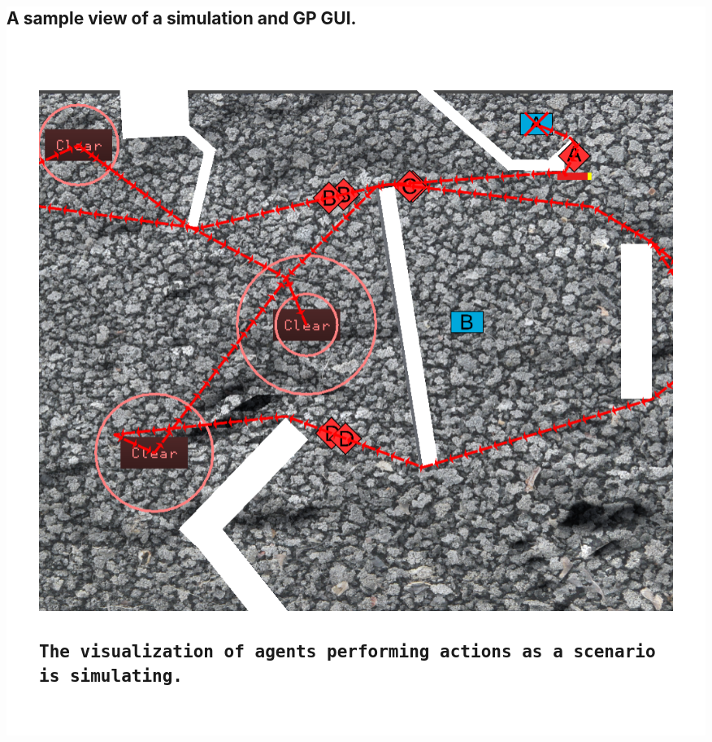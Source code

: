 <figcaption aria-hidden="true"><h2>A sample view of a simulation and GP GUI.</figcaption></h2>
</kbd></figure><br><br>

<figure><kbd>
<img src="imgs/samplePlan.png" id="fig:samplePlan" alt="The visualization of agents performing actions as a scenario is simulating." />
<figcaption aria-hidden="true"><h2>The visualization of agents performing actions as a scenario is simulating.</figcaption></h2>
</kbd></figure><br><br>

<figure><kbd>